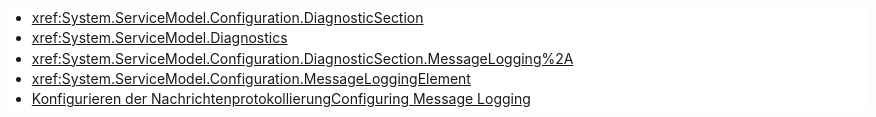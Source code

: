 - <xref:System.ServiceModel.Configuration.DiagnosticSection>
- <xref:System.ServiceModel.Diagnostics>
- <xref:System.ServiceModel.Configuration.DiagnosticSection.MessageLogging%2A>
- <xref:System.ServiceModel.Configuration.MessageLoggingElement>
- [<span data-ttu-id="b6bb8-153">Konfigurieren der Nachrichtenprotokollierung</span><span class="sxs-lookup"><span data-stu-id="b6bb8-153">Configuring Message Logging</span></span>](../../../wcf/diagnostics/configuring-message-logging.md)
